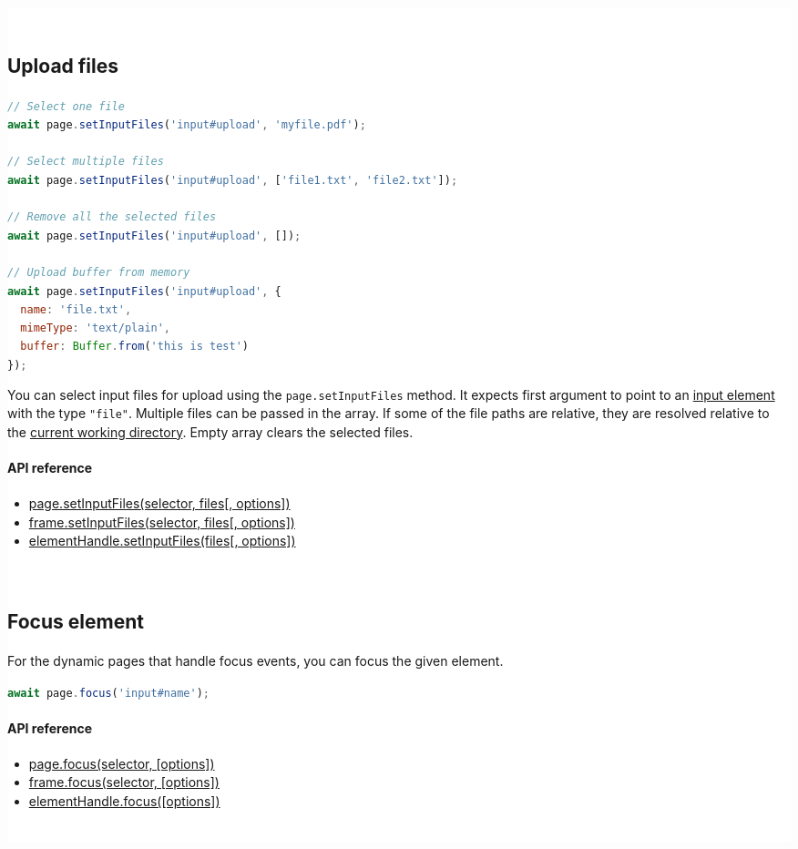 <br/>

## Upload files

```js
// Select one file
await page.setInputFiles('input#upload', 'myfile.pdf');

// Select multiple files
await page.setInputFiles('input#upload', ['file1.txt', 'file2.txt']);

// Remove all the selected files
await page.setInputFiles('input#upload', []);

// Upload buffer from memory
await page.setInputFiles('input#upload', {
  name: 'file.txt',
  mimeType: 'text/plain',
  buffer: Buffer.from('this is test')
});
```

You can select input files for upload using the `page.setInputFiles` method. It expects first argument to point to an [input element](https://developer.mozilla.org/en-US/docs/Web/HTML/Element/input) with the type `"file"`. Multiple files can be passed in the array. If some of the file paths are relative, they are resolved relative to the [current working directory](https://nodejs.org/api/process.html#process_process_cwd). Empty array clears the selected files.

#### API reference

- [page.setInputFiles(selector, files[, options])](https://github.com/microsoft/playwright/blob/master/docs/class-page.md#pagesetinputfilesselector-value-options)
- [frame.setInputFiles(selector, files[, options])](https://github.com/microsoft/playwright/blob/master/docs/class-frame.md#framesetinputfilesselector-value-options)
- [elementHandle.setInputFiles(files[, options])](https://github.com/microsoft/playwright/blob/master/docs/api/class-elementhandle.md#elementhandlesetinputfilesfiles-options)

<br/>

## Focus element

For the dynamic pages that handle focus events, you can focus the given element.

```js
await page.focus('input#name');
```

#### API reference

- [page.focus(selector, [options])](https://github.com/microsoft/playwright/blob/master/docs/api/class-page.md#pagefocusselector-options)
- [frame.focus(selector, [options])](https://github.com/microsoft/playwright/blob/master/docs/api/class-frame.md#framefocusselector-options)
- [elementHandle.focus([options])](https://github.com/microsoft/playwright/blob/master/docs/api/class-elementhandle.md#elementhandlefocus-options)

<br/>
